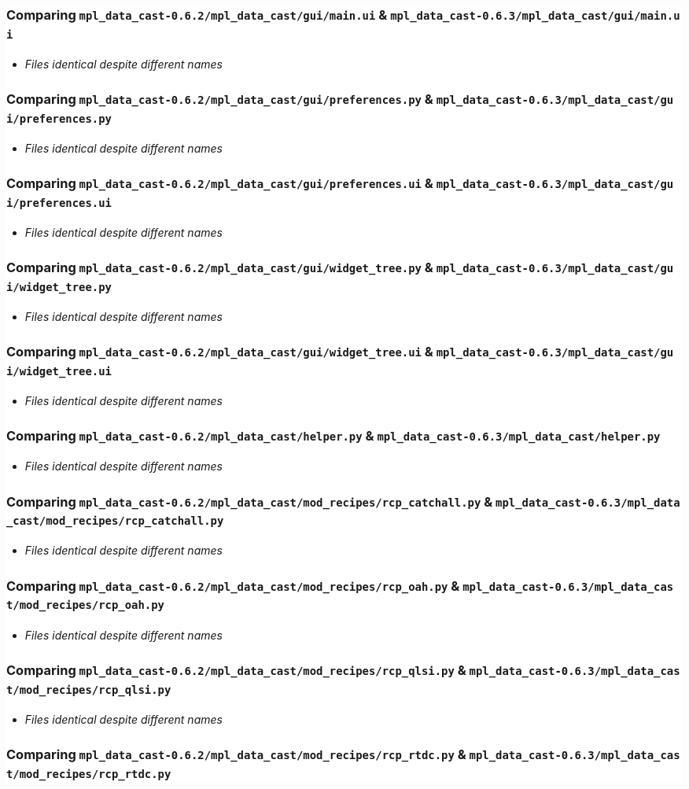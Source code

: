 ### Comparing `mpl_data_cast-0.6.2/mpl_data_cast/gui/main.ui` & `mpl_data_cast-0.6.3/mpl_data_cast/gui/main.ui`

 * *Files identical despite different names*

### Comparing `mpl_data_cast-0.6.2/mpl_data_cast/gui/preferences.py` & `mpl_data_cast-0.6.3/mpl_data_cast/gui/preferences.py`

 * *Files identical despite different names*

### Comparing `mpl_data_cast-0.6.2/mpl_data_cast/gui/preferences.ui` & `mpl_data_cast-0.6.3/mpl_data_cast/gui/preferences.ui`

 * *Files identical despite different names*

### Comparing `mpl_data_cast-0.6.2/mpl_data_cast/gui/widget_tree.py` & `mpl_data_cast-0.6.3/mpl_data_cast/gui/widget_tree.py`

 * *Files identical despite different names*

### Comparing `mpl_data_cast-0.6.2/mpl_data_cast/gui/widget_tree.ui` & `mpl_data_cast-0.6.3/mpl_data_cast/gui/widget_tree.ui`

 * *Files identical despite different names*

### Comparing `mpl_data_cast-0.6.2/mpl_data_cast/helper.py` & `mpl_data_cast-0.6.3/mpl_data_cast/helper.py`

 * *Files identical despite different names*

### Comparing `mpl_data_cast-0.6.2/mpl_data_cast/mod_recipes/rcp_catchall.py` & `mpl_data_cast-0.6.3/mpl_data_cast/mod_recipes/rcp_catchall.py`

 * *Files identical despite different names*

### Comparing `mpl_data_cast-0.6.2/mpl_data_cast/mod_recipes/rcp_oah.py` & `mpl_data_cast-0.6.3/mpl_data_cast/mod_recipes/rcp_oah.py`

 * *Files identical despite different names*

### Comparing `mpl_data_cast-0.6.2/mpl_data_cast/mod_recipes/rcp_qlsi.py` & `mpl_data_cast-0.6.3/mpl_data_cast/mod_recipes/rcp_qlsi.py`

 * *Files identical despite different names*

### Comparing `mpl_data_cast-0.6.2/mpl_data_cast/mod_recipes/rcp_rtdc.py` & `mpl_data_cast-0.6.3/mpl_data_cast/mod_recipes/rcp_rtdc.py`
